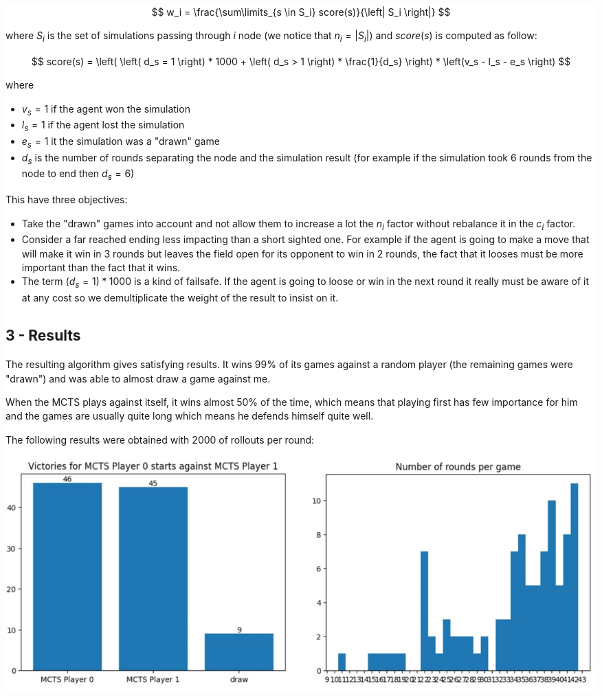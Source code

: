$$
w_i = \frac{\sum\limits_{s \in S_i} score(s)}{\left| S_i \right|}
$$

where $S_i$ is the set of simulations passing through $i$ node (we notice that $n_i = \left| S_i \right|$) and $score(s)$ is computed as follow:

$$
score(s) = \left( \left( d_s = 1 \right) * 1000 + \left( d_s > 1 \right) * \frac{1}{d_s} \right) * \left(v_s - l_s - e_s \right)
$$

where

- $v_s = 1$ if the agent won the simulation
- $l_s = 1$ if the agent lost the simulation
- $e_s = 1$ it the simulation was a "drawn" game
- $d_s$ is the number of rounds separating the node and the simulation result (for example if the simulation took 6 rounds from the node to end then $d_s = 6$)

This have three objectives:

- Take the "drawn" games into account and not allow them to increase a lot the $n_i$ factor without rebalance it in the $c_i$ factor.
- Consider a far reached ending less impacting than a short sighted one. For example if the agent is going to make a move that will make it win in 3 rounds but leaves the field open for its opponent to win in 2 rounds, the fact that it looses must be more important than the fact that it wins.
- The term $\left( d_s = 1 \right) * 1000$ is a kind of failsafe. If the agent is going to loose or win in the next round it really must be aware of it at any cost so we demultiplicate the weight of the result to insist on it.

## 3 - Results

The resulting algorithm gives satisfying results. It wins 99% of its games against a random player (the remaining games were "drawn") and was able to almost draw a game against me.

When the MCTS plays against itself, it wins almost 50% of the time, which means that playing first has few importance for him and the games are usually quite long which means he defends himself quite well.

The following results were obtained with 2000 of rollouts per round:

![image](pictures/results.jpg)
